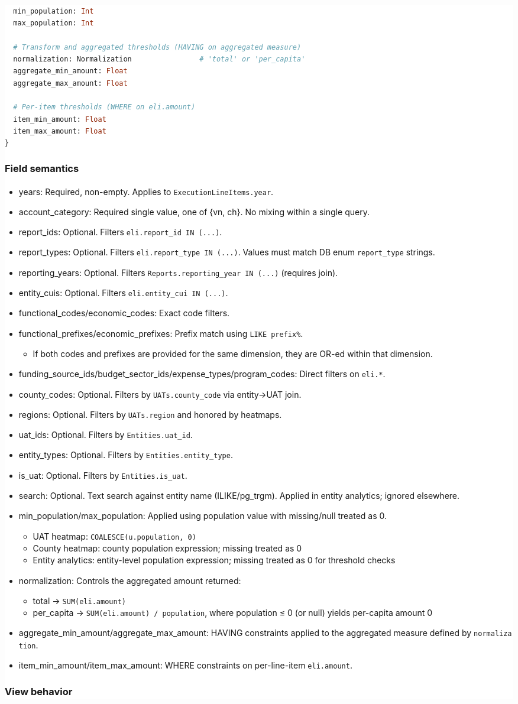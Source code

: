 ```graphql
  min_population: Int
  max_population: Int

  # Transform and aggregated thresholds (HAVING on aggregated measure)
  normalization: Normalization                # 'total' or 'per_capita'
  aggregate_min_amount: Float
  aggregate_max_amount: Float

  # Per-item thresholds (WHERE on eli.amount)
  item_min_amount: Float
  item_max_amount: Float
}
```

### Field semantics

- years: Required, non-empty. Applies to `ExecutionLineItems.year`.
- account_category: Required single value, one of {vn, ch}. No mixing within a single query.

- report_ids: Optional. Filters `eli.report_id IN (...)`.
- report_types: Optional. Filters `eli.report_type IN (...)`. Values must match DB enum `report_type` strings.
- reporting_years: Optional. Filters `Reports.reporting_year IN (...)` (requires join).
- entity_cuis: Optional. Filters `eli.entity_cui IN (...)`.
- functional_codes/economic_codes: Exact code filters.
- functional_prefixes/economic_prefixes: Prefix match using `LIKE prefix%`.
  - If both codes and prefixes are provided for the same dimension, they are OR-ed within that dimension.
- funding_source_ids/budget_sector_ids/expense_types/program_codes: Direct filters on `eli.*`.

- county_codes: Optional. Filters by `UATs.county_code` via entity→UAT join.
- regions: Optional. Filters by `UATs.region` and honored by heatmaps.
- uat_ids: Optional. Filters by `Entities.uat_id`.
- entity_types: Optional. Filters by `Entities.entity_type`.
- is_uat: Optional. Filters by `Entities.is_uat`.
- search: Optional. Text search against entity name (ILIKE/pg_trgm). Applied in entity analytics; ignored elsewhere.

- min_population/max_population: Applied using population value with missing/null treated as 0.
  - UAT heatmap: `COALESCE(u.population, 0)`
  - County heatmap: county population expression; missing treated as 0
  - Entity analytics: entity-level population expression; missing treated as 0 for threshold checks

- normalization: Controls the aggregated amount returned:
  - total → `SUM(eli.amount)`
  - per_capita → `SUM(eli.amount) / population`, where population ≤ 0 (or null) yields per-capita amount 0

- aggregate_min_amount/aggregate_max_amount: HAVING constraints applied to the aggregated measure defined by `normalization`.
- item_min_amount/item_max_amount: WHERE constraints on per-line-item `eli.amount`.

### View behavior
